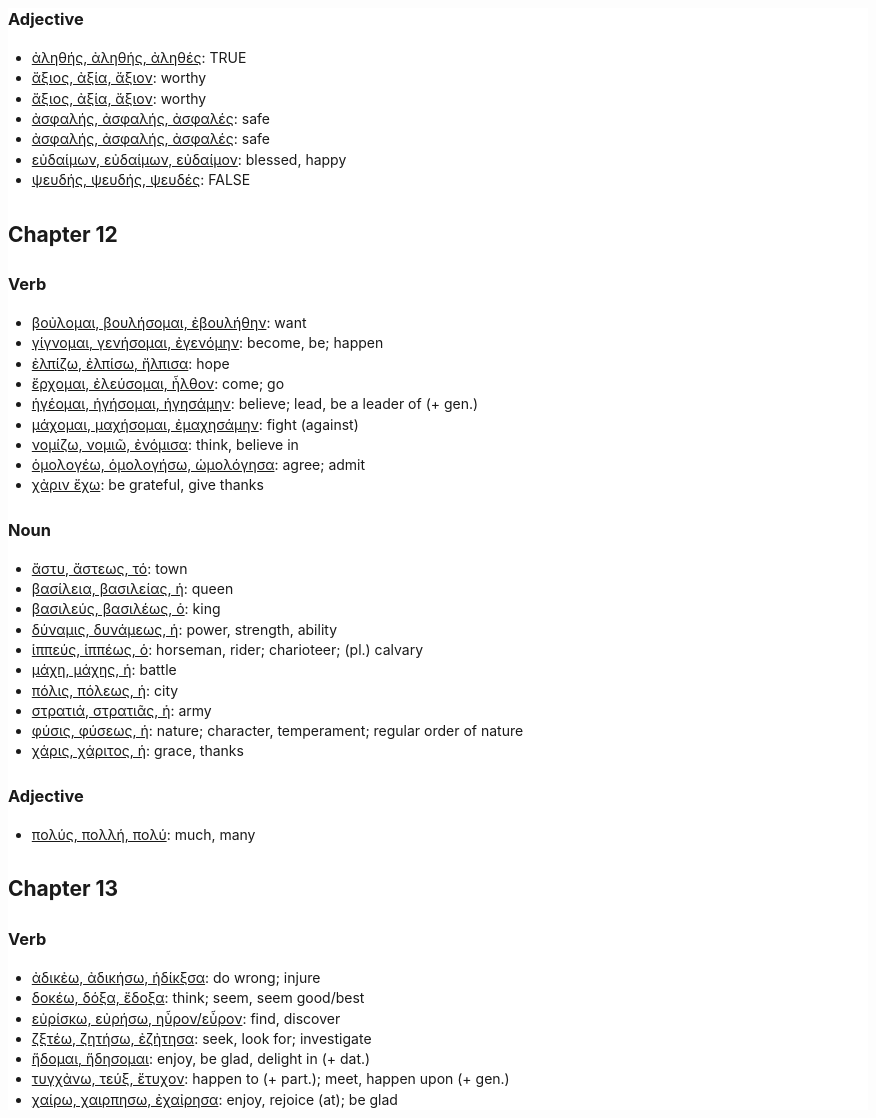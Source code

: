 ### Adjective
- [ἀληθής, ἀληθής, ἀληθές](https://en.wiktionary.org/wiki/ἀληθής#Declension): TRUE
- [ἄξιος, ἀξία, ἄξιον](https://en.wiktionary.org/wiki/ἄξιος#Declension): worthy
- [ἄξιος, ἀξία, ἄξιον](https://en.wiktionary.org/wiki/ἄξιος#Declension): worthy
- [ἀσφαλής, ἀσφαλής, ἀσφαλές](https://en.wiktionary.org/wiki/ἀσφαλής#Declension): safe
- [ἀσφαλής, ἀσφαλής, ἀσφαλές](https://en.wiktionary.org/wiki/ἀσφαλής#Declension): safe
- [εὐδαίμων, εὐδαίμων, εὐδαίμον](https://en.wiktionary.org/wiki/εὐδαίμων#Declension): blessed, happy
- [ψευδής, ψευδής, ψευδές](https://en.wiktionary.org/wiki/ψευδής#Declension): FALSE

## Chapter 12

### Verb
- [βοὐλομαι, βουλήσομαι, ἐβουλήθην](https://en.wiktionary.org/wiki/βοὐλομαι#Inflection): want
- [γίγνομαι, γενήσομαι, ἐγενόμην](https://en.wiktionary.org/wiki/γίγνομαι#Inflection): become, be; happen
- [ἐλπίζω, ἐλπίσω, ἤλπισα](https://en.wiktionary.org/wiki/ἐλπίζω#Inflection): hope
- [ἔρχομαι, ἐλεύσομαι, ἦλθον](https://en.wiktionary.org/wiki/ἔρχομαι#Inflection): come; go
- [ἡγέομαι, ἡγήσομαι, ἡγησάμην](https://en.wiktionary.org/wiki/ἡγέομαι#Inflection): believe; lead, be a leader of (+ gen.)
- [μάχομαι, μαχήσομαι, ἐμαχησάμην](https://en.wiktionary.org/wiki/μάχομαι#Inflection): fight (against)
- [νομίζω, νομιῶ, ἐνόμισα](https://en.wiktionary.org/wiki/νομίζω#Inflection): think, believe in
- [ὁμολογέω, ὁμολογήσω, ὡμολόγησα](https://en.wiktionary.org/wiki/ὁμολογέω#Inflection): agree; admit
- [χἀριν ἔχω](https://en.wiktionary.org/wiki/χἀριν#Inflection): be grateful, give thanks

### Noun
- [ἄστυ, ἄστεως, τό](https://en.wiktionary.org/wiki/ἄστυ#Declension): town
- [βασίλεια, βασιλείας, ἡ](https://en.wiktionary.org/wiki/βασίλεια#Declension): queen
- [βασιλεύς, βασιλέως, ὁ](https://en.wiktionary.org/wiki/βασιλεύς#Declension): king
- [δύναμις, δυνάμεως, ἡ](https://en.wiktionary.org/wiki/δύναμις#Declension): power, strength, ability
- [ἱππεύς, ἱππέως, ὁ](https://en.wiktionary.org/wiki/ἱππεύς#Declension): horseman, rider; charioteer; (pl.) calvary
- [μάχη, μάχης, ἡ](https://en.wiktionary.org/wiki/μάχη#Declension): battle
- [πόλις, πόλεως, ἡ](https://en.wiktionary.org/wiki/πόλις#Declension): city
- [στρατιά, στρατιᾶς, ἡ](https://en.wiktionary.org/wiki/στρατιά#Declension): army
- [φύσις, φύσεως, ἡ](https://en.wiktionary.org/wiki/φύσις#Declension): nature; character, temperament; regular order of nature
- [χάρις, χάριτος, ἡ](https://en.wiktionary.org/wiki/χάρις#Declension): grace, thanks

### Adjective
- [πολύς, πολλή, πολύ](https://en.wiktionary.org/wiki/πολύς#Declension): much, many

## Chapter 13

### Verb
- [ἀδικἐω, ἀδικήσω, ἡδίκξσα](https://en.wiktionary.org/wiki/ἀδικἐω#Inflection): do wrong; injure
- [δοκέω, δόξα, ἔδοξα](https://en.wiktionary.org/wiki/δοκέω#Inflection): think; seem, seem good/best
- [εὐρίσκω, εὐρήσω, ηὖρον/εὖρον](https://en.wiktionary.org/wiki/εὐρίσκω#Inflection): find, discover
- [ζξτέω, ζητήσω, ἐζἠτησα](https://en.wiktionary.org/wiki/ζξτέω#Inflection): seek, look for; investigate
- [ἥδομαι, ἥδησομαι](https://en.wiktionary.org/wiki/ἥδομαι#Inflection): enjoy, be glad, delight in (+ dat.)
- [τυγχἀνω, τεύξ, ἔτυχον](https://en.wiktionary.org/wiki/τυγχἀνω#Inflection): happen to (+ part.); meet, happen upon (+ gen.)
- [χαίρω, χαιρπησω, ἐχαἰρησα](https://en.wiktionary.org/wiki/χαίρω#Inflection): enjoy, rejoice (at); be glad
